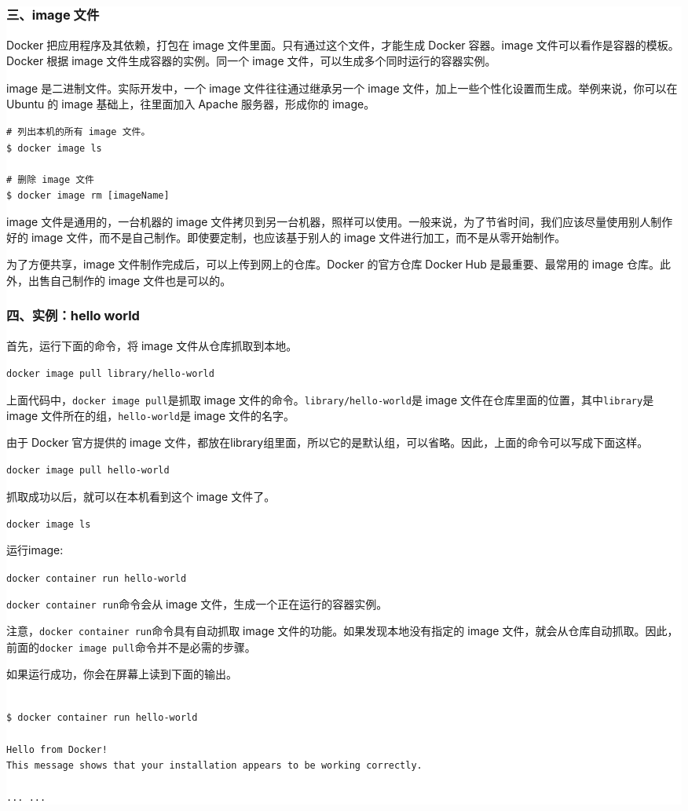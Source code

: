 ### 三、image 文件

Docker 把应用程序及其依赖，打包在 image 文件里面。只有通过这个文件，才能生成 Docker 容器。image 文件可以看作是容器的模板。Docker 根据 image 文件生成容器的实例。同一个 image 文件，可以生成多个同时运行的容器实例。

image 是二进制文件。实际开发中，一个 image 文件往往通过继承另一个 image 文件，加上一些个性化设置而生成。举例来说，你可以在 Ubuntu 的 image 基础上，往里面加入 Apache 服务器，形成你的 image。

```shell
# 列出本机的所有 image 文件。
$ docker image ls

# 删除 image 文件
$ docker image rm [imageName]
```

image 文件是通用的，一台机器的 image 文件拷贝到另一台机器，照样可以使用。一般来说，为了节省时间，我们应该尽量使用别人制作好的 image 文件，而不是自己制作。即使要定制，也应该基于别人的 image 文件进行加工，而不是从零开始制作。

为了方便共享，image 文件制作完成后，可以上传到网上的仓库。Docker 的官方仓库 Docker Hub 是最重要、最常用的 image 仓库。此外，出售自己制作的 image 文件也是可以的。


### 四、实例：hello world

首先，运行下面的命令，将 image 文件从仓库抓取到本地。

```shell
docker image pull library/hello-world
```

上面代码中，`docker image pull`是抓取 image 文件的命令。`library/hello-world`是 image 文件在仓库里面的位置，其中`library`是 image 文件所在的组，`hello-world`是 image 文件的名字。

由于 Docker 官方提供的 image 文件，都放在library组里面，所以它的是默认组，可以省略。因此，上面的命令可以写成下面这样。

```shell
docker image pull hello-world
```

抓取成功以后，就可以在本机看到这个 image 文件了。

```shell
docker image ls
```

运行image:

```shell
docker container run hello-world
```

`docker container run`命令会从 image 文件，生成一个正在运行的容器实例。

注意，`docker container run`命令具有自动抓取 image 文件的功能。如果发现本地没有指定的 image 文件，就会从仓库自动抓取。因此，前面的`docker image pull`命令并不是必需的步骤。

如果运行成功，你会在屏幕上读到下面的输出。

```shell

$ docker container run hello-world

Hello from Docker!
This message shows that your installation appears to be working correctly.

... ...
```
